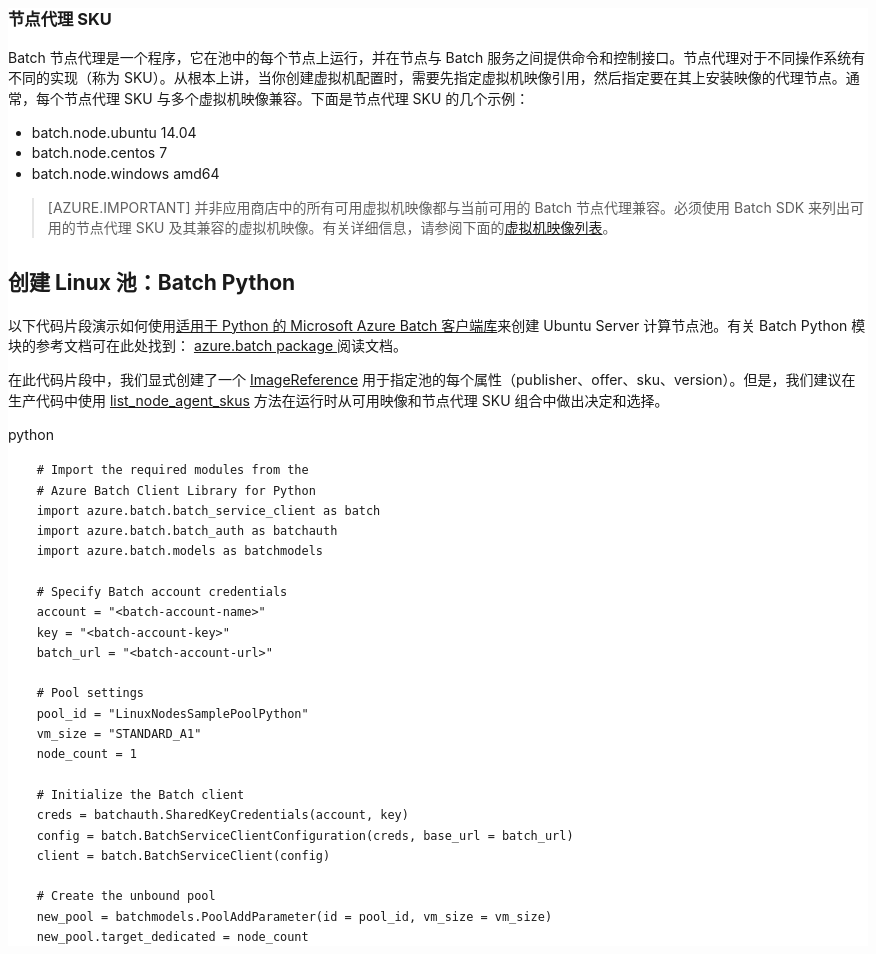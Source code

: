 ### <a name="node-agent-sku"></a>节点代理 SKU

Batch 节点代理是一个程序，它在池中的每个节点上运行，并在节点与 Batch 服务之间提供命令和控制接口。节点代理对于不同操作系统有不同的实现（称为 SKU）。从根本上讲，当你创建虚拟机配置时，需要先指定虚拟机映像引用，然后指定要在其上安装映像的代理节点。通常，每个节点代理 SKU 与多个虚拟机映像兼容。下面是节点代理 SKU 的几个示例：

* batch.node.ubuntu 14.04
* batch.node.centos 7
* batch.node.windows amd64

> [AZURE.IMPORTANT] 并非应用商店中的所有可用虚拟机映像都与当前可用的 Batch 节点代理兼容。必须使用 Batch SDK 来列出可用的节点代理 SKU 及其兼容的虚拟机映像。有关详细信息，请参阅下面的[虚拟机映像列表](#list-of-virtual-machine-images)。

## 创建 Linux 池：Batch Python

以下代码片段演示如何使用[适用于 Python 的 Microsoft Azure Batch 客户端库][py_batch_package]来创建 Ubuntu Server 计算节点池。有关 Batch Python 模块的参考文档可在此处找到： [azure.batch package ][py_batch_docs] 阅读文档。

在此代码片段中，我们显式创建了一个 [ImageReference][py_imagereference] 用于指定池的每个属性（publisher、offer、sku、version）。但是，我们建议在生产代码中使用 [list\_node\_agent\_skus][py_list_skus] 方法在运行时从可用映像和节点代理 SKU 组合中做出决定和选择。

python

		# Import the required modules from the
		# Azure Batch Client Library for Python
		import azure.batch.batch_service_client as batch
		import azure.batch.batch_auth as batchauth
		import azure.batch.models as batchmodels
		
		# Specify Batch account credentials
		account = "<batch-account-name>"
		key = "<batch-account-key>"
		batch_url = "<batch-account-url>"
		
		# Pool settings
		pool_id = "LinuxNodesSamplePoolPython"
		vm_size = "STANDARD_A1"
		node_count = 1
		
		# Initialize the Batch client
		creds = batchauth.SharedKeyCredentials(account, key)
		config = batch.BatchServiceClientConfiguration(creds, base_url = batch_url)
		client = batch.BatchServiceClient(config)
		
		# Create the unbound pool
		new_pool = batchmodels.PoolAddParameter(id = pool_id, vm_size = vm_size)
		new_pool.target_dedicated = node_count
		

[api_net]: http://msdn.microsoft.com/zh-cn/library/azure/mt348682.aspx
[api_net_mgmt]: https://msdn.microsoft.com/zh-cn/library/azure/mt463120.aspx
[api_rest]: http://msdn.microsoft.com/zh-cn/library/azure/dn820158.aspx
[cloud_services_pricing]: /pricing/details/cloud-services/
[forum]: https://social.msdn.microsoft.com/forums/azure/zh-cn/home?forum=azurebatch
[github_py_readme]: https://github.com/Azure/azure-batch-samples/blob/master/Python/Batch/README.md
[github_samples]: https://github.com/Azure/azure-batch-samples
[github_samples_py]: https://github.com/Azure/azure-batch-samples/tree/master/Python/Batch
[github_samples_pyclient]: https://github.com/Azure/azure-batch-samples/blob/master/Python/Batch/article_samples/python_tutorial_client.py
[portal]: https://portal.azure.cn
[net_cloudpool]: https://msdn.microsoft.com/zh-cn/library/azure/microsoft.azure.batch.cloudpool.aspx
[net_computenodeuser]: https://msdn.microsoft.com/zh-cn/library/azure/microsoft.azure.batch.computenodeuser.aspx
[net_imagereference]: https://msdn.microsoft.com/zh-cn/library/azure/microsoft.azure.batch.imagereference.aspx
[net_list_skus]: https://msdn.microsoft.com/zh-cn/library/azure/microsoft.azure.batch.pooloperations.listnodeagentskus.aspx
[net_pool_ops]: https://msdn.microsoft.com/zh-cn/library/azure/microsoft.azure.batch.pooloperations.aspx
[net_ssh_key]: https://msdn.microsoft.com/zh-cn/library/azure/microsoft.azure.batch.computenodeuser.sshpublickey.aspx
[nuget_batch_net]: https://www.nuget.org/packages/Azure.Batch/
[rest_add_pool]: https://msdn.microsoft.com/zh-cn/library/azure/dn820174.aspx
[py_account_ops]: http://azure-sdk-for-python.readthedocs.org/en/dev/ref/azure.batch.operations.html#azure.batch.operations.AccountOperations
[py_azure_sdk]: https://pypi.python.org/pypi/azure
[py_batch_docs]: http://azure-sdk-for-python.readthedocs.org/en/dev/ref/azure.batch.html
[py_batch_package]: https://pypi.python.org/pypi/azure-batch
[py_computenodeuser]: http://azure-sdk-for-python.readthedocs.org/en/dev/ref/azure.batch.models.html#azure.batch.models.ComputeNodeUser
[py_imagereference]: http://azure-sdk-for-python.readthedocs.org/en/dev/ref/azure.batch.models.html#azure.batch.models.ImageReference
[py_list_skus]: http://azure-sdk-for-python.readthedocs.org/en/dev/ref/azure.batch.operations.html#azure.batch.operations.AccountOperations.list_node_agent_skus
[vm_marketplace]: https://azure.microsoft.com/marketplace/virtual-machines/
[vm_pricing]: /pricing/details/virtual-machines/
[1]: ./media/batch-application-packages/app_pkg_01.png "应用程序包统括示意图"